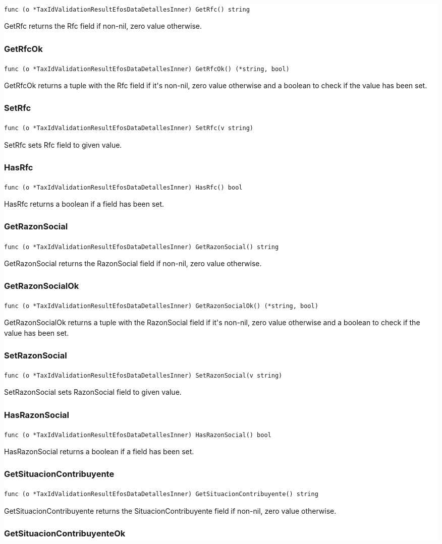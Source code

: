 `func (o *TaxIdValidationResultEfosDataDetallesInner) GetRfc() string`

GetRfc returns the Rfc field if non-nil, zero value otherwise.

### GetRfcOk

`func (o *TaxIdValidationResultEfosDataDetallesInner) GetRfcOk() (*string, bool)`

GetRfcOk returns a tuple with the Rfc field if it's non-nil, zero value otherwise
and a boolean to check if the value has been set.

### SetRfc

`func (o *TaxIdValidationResultEfosDataDetallesInner) SetRfc(v string)`

SetRfc sets Rfc field to given value.

### HasRfc

`func (o *TaxIdValidationResultEfosDataDetallesInner) HasRfc() bool`

HasRfc returns a boolean if a field has been set.

### GetRazonSocial

`func (o *TaxIdValidationResultEfosDataDetallesInner) GetRazonSocial() string`

GetRazonSocial returns the RazonSocial field if non-nil, zero value otherwise.

### GetRazonSocialOk

`func (o *TaxIdValidationResultEfosDataDetallesInner) GetRazonSocialOk() (*string, bool)`

GetRazonSocialOk returns a tuple with the RazonSocial field if it's non-nil, zero value otherwise
and a boolean to check if the value has been set.

### SetRazonSocial

`func (o *TaxIdValidationResultEfosDataDetallesInner) SetRazonSocial(v string)`

SetRazonSocial sets RazonSocial field to given value.

### HasRazonSocial

`func (o *TaxIdValidationResultEfosDataDetallesInner) HasRazonSocial() bool`

HasRazonSocial returns a boolean if a field has been set.

### GetSituacionContribuyente

`func (o *TaxIdValidationResultEfosDataDetallesInner) GetSituacionContribuyente() string`

GetSituacionContribuyente returns the SituacionContribuyente field if non-nil, zero value otherwise.

### GetSituacionContribuyenteOk

